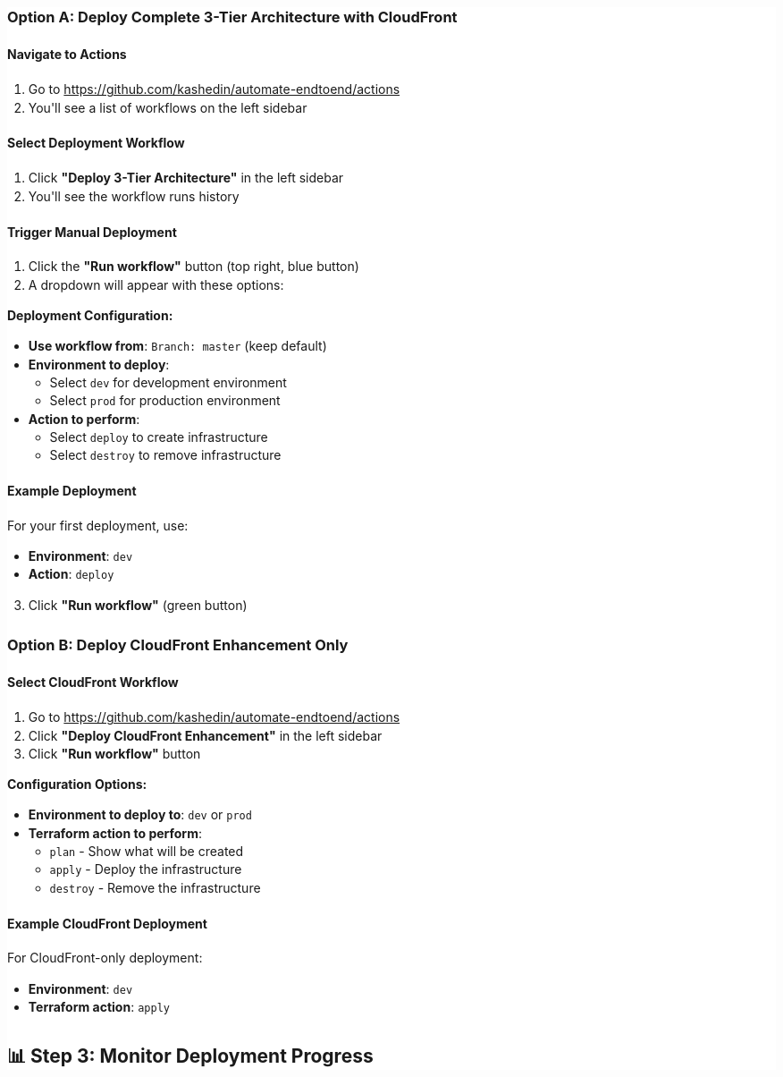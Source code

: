 ### Option A: Deploy Complete 3-Tier Architecture with CloudFront

#### Navigate to Actions
1. Go to https://github.com/kashedin/automate-endtoend/actions
2. You'll see a list of workflows on the left sidebar

#### Select Deployment Workflow
1. Click **"Deploy 3-Tier Architecture"** in the left sidebar
2. You'll see the workflow runs history

#### Trigger Manual Deployment
1. Click the **"Run workflow"** button (top right, blue button)
2. A dropdown will appear with these options:

**Deployment Configuration:**
- **Use workflow from**: `Branch: master` (keep default)
- **Environment to deploy**: 
  - Select `dev` for development environment
  - Select `prod` for production environment
- **Action to perform**:
  - Select `deploy` to create infrastructure
  - Select `destroy` to remove infrastructure

#### Example Deployment
For your first deployment, use:
- **Environment**: `dev`
- **Action**: `deploy`

3. Click **"Run workflow"** (green button)

### Option B: Deploy CloudFront Enhancement Only

#### Select CloudFront Workflow
1. Go to https://github.com/kashedin/automate-endtoend/actions
2. Click **"Deploy CloudFront Enhancement"** in the left sidebar
3. Click **"Run workflow"** button

**Configuration Options:**
- **Environment to deploy to**: `dev` or `prod`
- **Terraform action to perform**: 
  - `plan` - Show what will be created
  - `apply` - Deploy the infrastructure
  - `destroy` - Remove the infrastructure

#### Example CloudFront Deployment
For CloudFront-only deployment:
- **Environment**: `dev`
- **Terraform action**: `apply`

## 📊 Step 3: Monitor Deployment Progress
